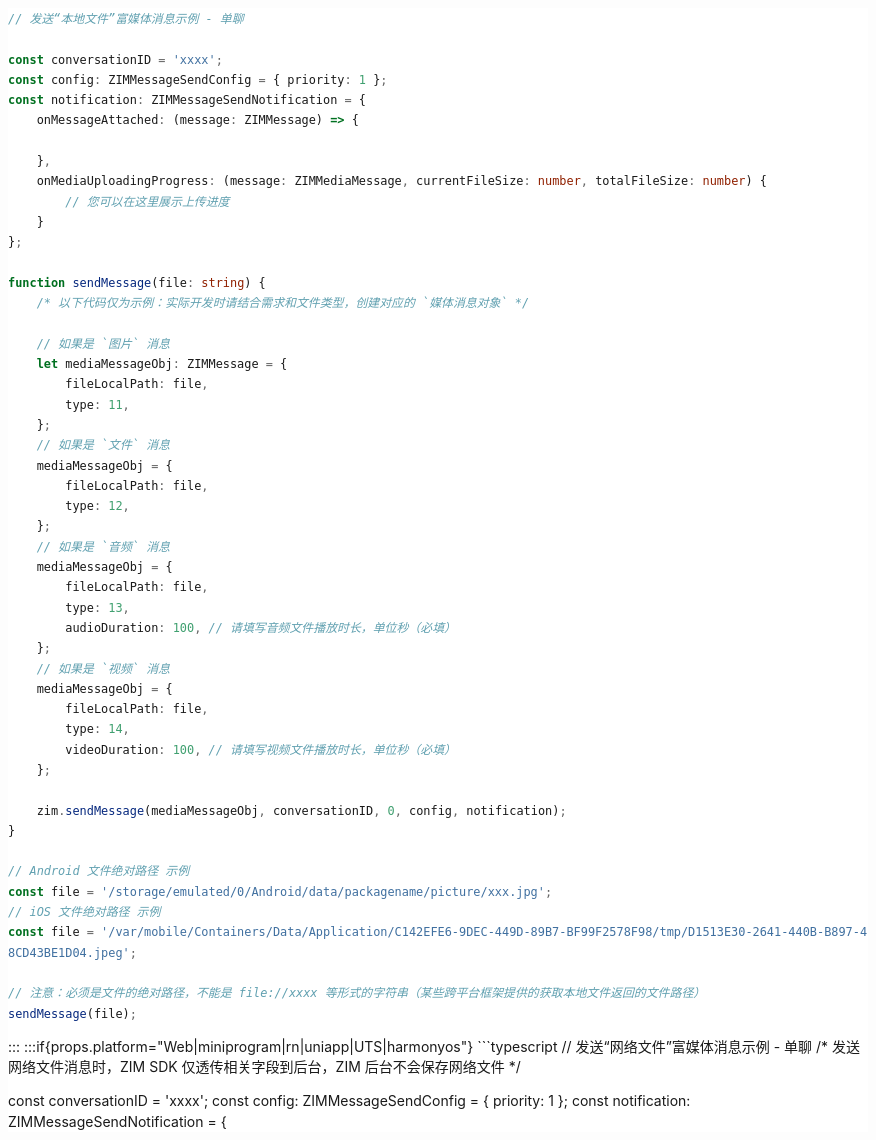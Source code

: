 ```typescript
// 发送“本地文件”富媒体消息示例 - 单聊

const conversationID = 'xxxx';
const config: ZIMMessageSendConfig = { priority: 1 };
const notification: ZIMMessageSendNotification = {
    onMessageAttached: (message: ZIMMessage) => {
        
    },
    onMediaUploadingProgress: (message: ZIMMediaMessage, currentFileSize: number, totalFileSize: number) {
        // 您可以在这里展示上传进度
    }
};

function sendMessage(file: string) {
    /* 以下代码仅为示例：实际开发时请结合需求和文件类型，创建对应的 `媒体消息对象` */

    // 如果是 `图片` 消息
    let mediaMessageObj: ZIMMessage = {
        fileLocalPath: file,
        type: 11,
    };
    // 如果是 `文件` 消息
    mediaMessageObj = {
        fileLocalPath: file,
        type: 12,
    };
    // 如果是 `音频` 消息
    mediaMessageObj = {
        fileLocalPath: file,
        type: 13,
        audioDuration: 100, // 请填写音频文件播放时长，单位秒（必填）
    };
    // 如果是 `视频` 消息
    mediaMessageObj = {
        fileLocalPath: file,
        type: 14,
        videoDuration: 100, // 请填写视频文件播放时长，单位秒（必填）
    };
  
    zim.sendMessage(mediaMessageObj, conversationID, 0, config, notification);  
}

// Android 文件绝对路径 示例
const file = '/storage/emulated/0/Android/data/packagename/picture/xxx.jpg';
// iOS 文件绝对路径 示例  
const file = '/var/mobile/Containers/Data/Application/C142EFE6-9DEC-449D-89B7-BF99F2578F98/tmp/D1513E30-2641-440B-B897-48CD43BE1D04.jpeg';

// 注意：必须是文件的绝对路径，不能是 file://xxxx 等形式的字符串（某些跨平台框架提供的获取本地文件返回的文件路径）
sendMessage(file);
```
</Accordion>
:::
:::if{props.platform="Web|miniprogram|rn|uniapp|UTS|harmonyos"}
<Accordion title="发送“网络文件”消息示例" defaultOpen="false">
```typescript
// 发送“网络文件”富媒体消息示例 - 单聊
/* 发送网络文件消息时，ZIM SDK 仅透传相关字段到后台，ZIM 后台不会保存网络文件 */

const conversationID = 'xxxx';
const config: ZIMMessageSendConfig = { priority: 1 };
const notification: ZIMMessageSendNotification = {
```